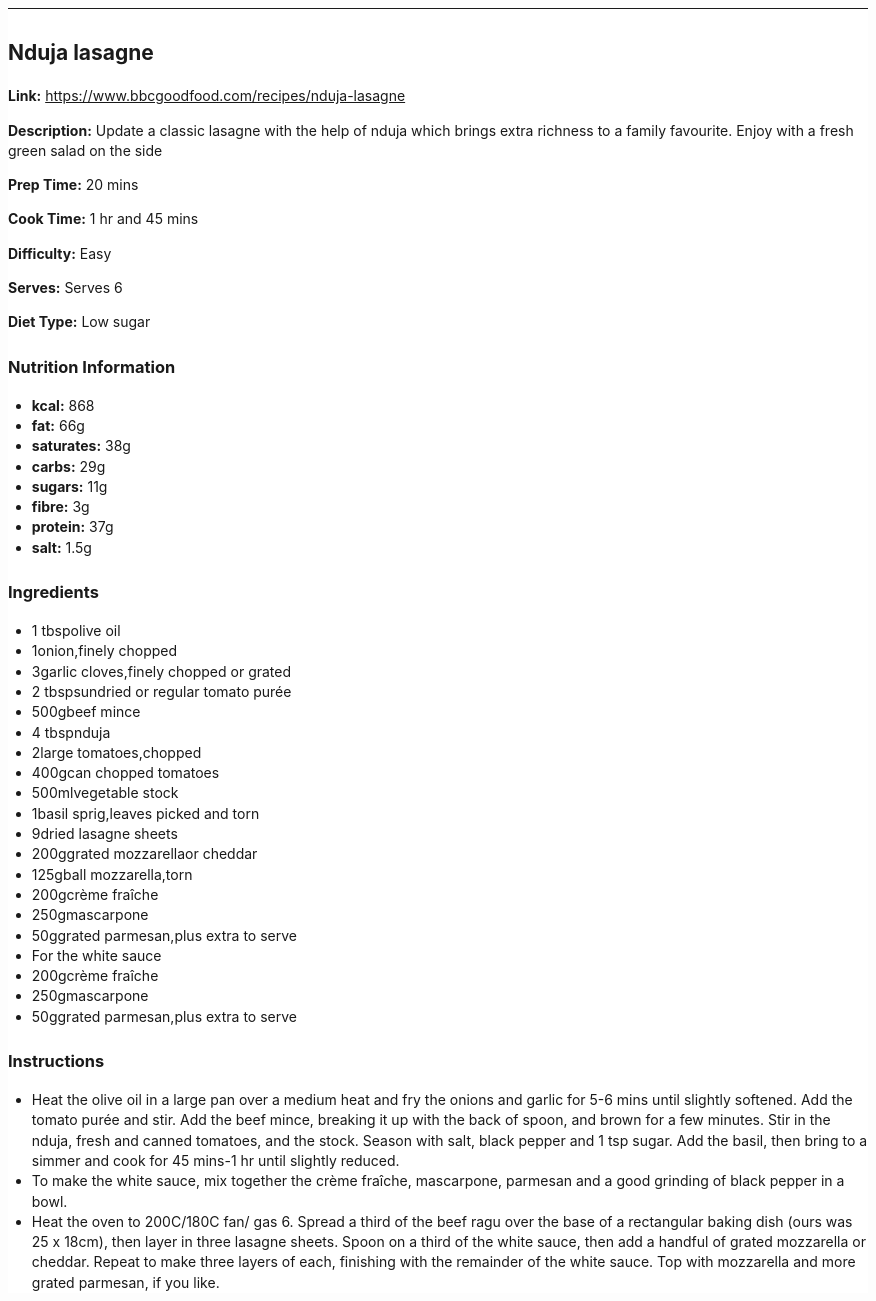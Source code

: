 
---

## Nduja lasagne
**Link:** https://www.bbcgoodfood.com/recipes/nduja-lasagne

**Description:** Update a classic lasagne with the help of nduja which brings extra richness to a family favourite. Enjoy with a fresh green salad on the side

**Prep Time:** 20 mins

**Cook Time:** 1 hr and 45 mins

**Difficulty:** Easy

**Serves:** Serves 6

**Diet Type:** Low sugar

### Nutrition Information
- **kcal:** 868
- **fat:** 66g
- **saturates:** 38g
- **carbs:** 29g
- **sugars:** 11g
- **fibre:** 3g
- **protein:** 37g
- **salt:** 1.5g

### Ingredients
- 1 tbspolive oil
- 1onion,finely chopped
- 3garlic cloves,finely chopped or grated
- 2 tbspsundried or regular tomato purée
- 500gbeef mince
- 4 tbspnduja
- 2large tomatoes,chopped
- 400gcan chopped tomatoes
- 500mlvegetable stock
- 1basil sprig,leaves picked and torn
- 9dried lasagne sheets
- 200ggrated mozzarellaor cheddar
- 125gball mozzarella,torn
- 200gcrème fraîche
- 250gmascarpone
- 50ggrated parmesan,plus extra to serve
- For the white sauce
- 200gcrème fraîche
- 250gmascarpone
- 50ggrated parmesan,plus extra to serve

### Instructions
- Heat the olive oil in a large pan over a medium heat and fry the onions and garlic for 5-6 mins until slightly softened. Add the tomato purée and stir. Add the beef mince, breaking it up with the back of spoon, and brown for a few minutes. Stir in the nduja, fresh and canned tomatoes, and the stock. Season with salt, black pepper and 1 tsp sugar. Add the basil, then bring to a simmer and cook for 45 mins-1 hr until slightly reduced.
- To make the white sauce, mix together the crème fraîche, mascarpone, parmesan and a good grinding of black pepper in a bowl.
- Heat the oven to 200C/180C fan/ gas 6. Spread a third of the beef ragu over the base of a rectangular baking dish (ours was 25 x 18cm), then layer in three lasagne sheets. Spoon on a third of the white sauce, then add a handful of grated mozzarella or cheddar. Repeat to make three layers of each, finishing with the remainder of the white sauce. Top with mozzarella and more grated parmesan, if you like.